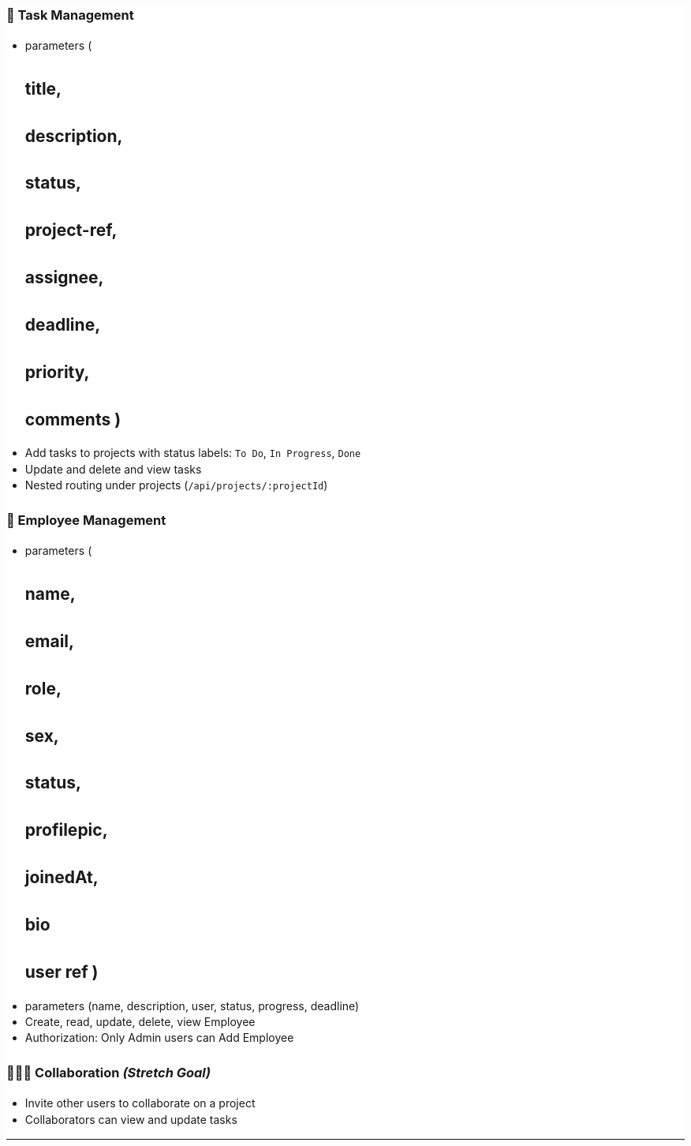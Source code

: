 
### 📌 Task Management

- parameters (
    ## title,
    ## description,
    ## status,
    ## project-ref, 
    ## assignee, 
    ## deadline,
    ## priority,
    ## comments )
- Add tasks to projects with status labels: `To Do`, `In Progress`, `Done`
- Update and delete and view tasks
- Nested routing under projects (`/api/projects/:projectId`)

### 📁 Employee Management

- parameters (
    ## name,
    ## email,
    ## role,
    ## sex, 
    ## status, 
    ## profilepic,
    ## joinedAt,
    ## bio
    ## user ref )
- parameters (name, description, user, status, progress, deadline)
- Create, read, update, delete, view Employee
- Authorization: Only Admin users can Add Employee

### 🧑‍🤝‍🧑 Collaboration *(Stretch Goal)*
- Invite other users to collaborate on a project
- Collaborators can view and update tasks

---